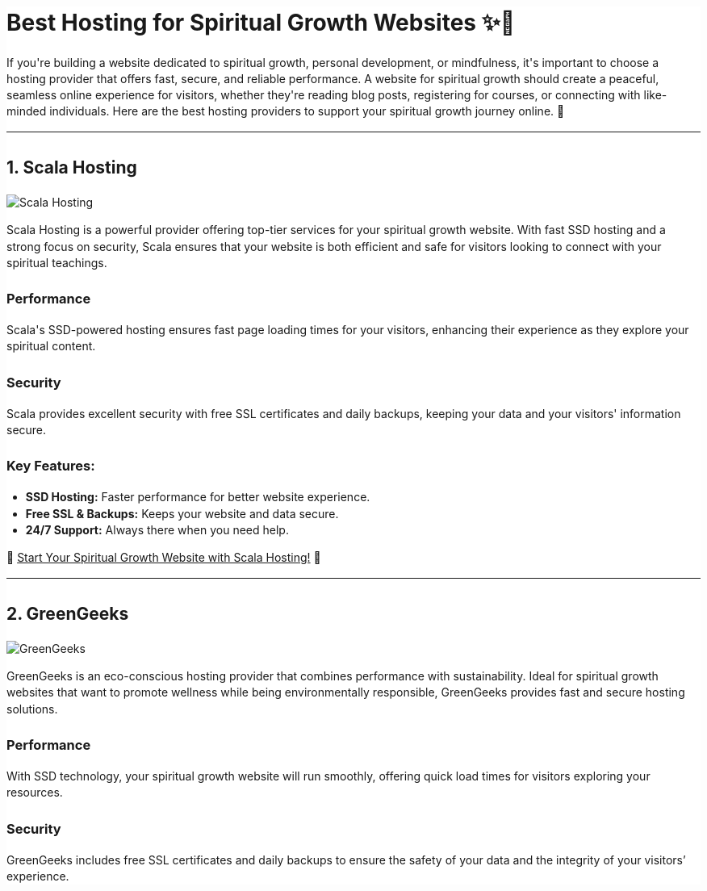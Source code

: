 # Best Hosting for Spiritual Growth Websites ✨🌿

If you're building a website dedicated to spiritual growth, personal development, or mindfulness, it's important to choose a hosting provider that offers fast, secure, and reliable performance. A website for spiritual growth should create a peaceful, seamless online experience for visitors, whether they're reading blog posts, registering for courses, or connecting with like-minded individuals. Here are the best hosting providers to support your spiritual growth journey online. 🌱

---

## 1. Scala Hosting

![Scala Hosting](https://i.imgur.com/uJ5JIK3.png "Scala Web Hosting")

Scala Hosting is a powerful provider offering top-tier services for your spiritual growth website. With fast SSD hosting and a strong focus on security, Scala ensures that your website is both efficient and safe for visitors looking to connect with your spiritual teachings.

### Performance
Scala's SSD-powered hosting ensures fast page loading times for your visitors, enhancing their experience as they explore your spiritual content.

### Security
Scala provides excellent security with free SSL certificates and daily backups, keeping your data and your visitors' information secure.

### Key Features:
- **SSD Hosting:** Faster performance for better website experience.
- **Free SSL & Backups:** Keeps your website and data secure.
- **24/7 Support:** Always there when you need help.

🌱 [Start Your Spiritual Growth Website with Scala Hosting!](https://snipitx.com/scala-jy) 🌿

---

## 2. GreenGeeks

![GreenGeeks](https://i.imgur.com/eEwuntu.jpg "GreenGeeks Hosting")

GreenGeeks is an eco-conscious hosting provider that combines performance with sustainability. Ideal for spiritual growth websites that want to promote wellness while being environmentally responsible, GreenGeeks provides fast and secure hosting solutions.

### Performance
With SSD technology, your spiritual growth website will run smoothly, offering quick load times for visitors exploring your resources.

### Security
GreenGeeks includes free SSL certificates and daily backups to ensure the safety of your data and the integrity of your visitors’ experience.
